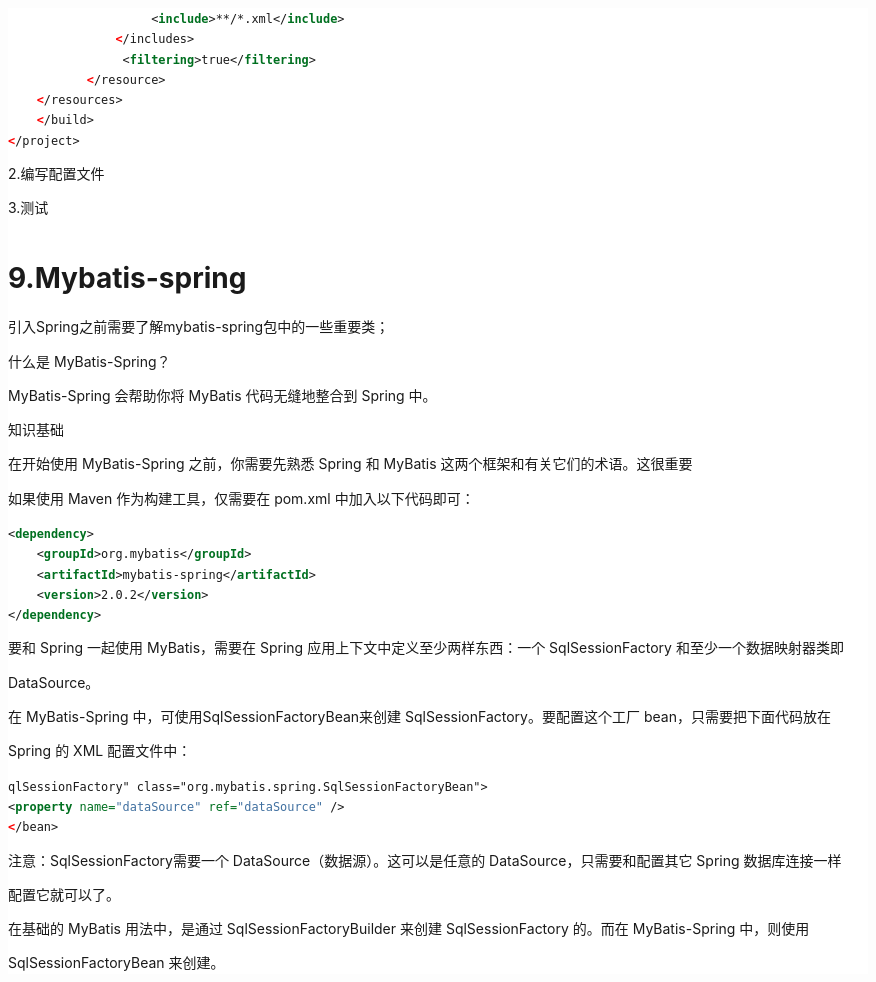 ```xml
                    <include>**/*.xml</include>
               </includes>
                <filtering>true</filtering>
           </resource>
    </resources>
    </build>
</project>
```



2.编写配置⽂件

3.测试



# 9.Mybatis-spring

引⼊Spring之前需要了解mybatis-spring包中的⼀些重要类；

什么是 MyBatis-Spring？

MyBatis-Spring 会帮助你将 MyBatis 代码⽆缝地整合到 Spring 中。

知识基础

在开始使⽤ MyBatis-Spring 之前，你需要先熟悉 Spring 和 MyBatis 这两个框架和有关它们的术语。这很重要

如果使⽤ Maven 作为构建⼯具，仅需要在 pom.xml 中加⼊以下代码即可：

```xml
<dependency> 
    <groupId>org.mybatis</groupId> 
    <artifactId>mybatis-spring</artifactId> 
    <version>2.0.2</version>
</dependency>
```

要和 Spring ⼀起使⽤ MyBatis，需要在 Spring 应⽤上下⽂中定义⾄少两样东西：⼀个 SqlSessionFactory 和⾄少⼀个数据映射器类即

DataSource。

在 MyBatis-Spring 中，可使⽤SqlSessionFactoryBean来创建 SqlSessionFactory。要配置这个⼯⼚ bean，只需要把下⾯代码放在

Spring 的 XML 配置⽂件中：

```xml
qlSessionFactory" class="org.mybatis.spring.SqlSessionFactoryBean">
<property name="dataSource" ref="dataSource" />
</bean>
```

注意：SqlSessionFactory需要⼀个 DataSource（数据源）。这可以是任意的 DataSource，只需要和配置其它 Spring 数据库连接⼀样

配置它就可以了。

在基础的 MyBatis ⽤法中，是通过 SqlSessionFactoryBuilder 来创建 SqlSessionFactory 的。⽽在 MyBatis-Spring 中，则使⽤

SqlSessionFactoryBean 来创建。
